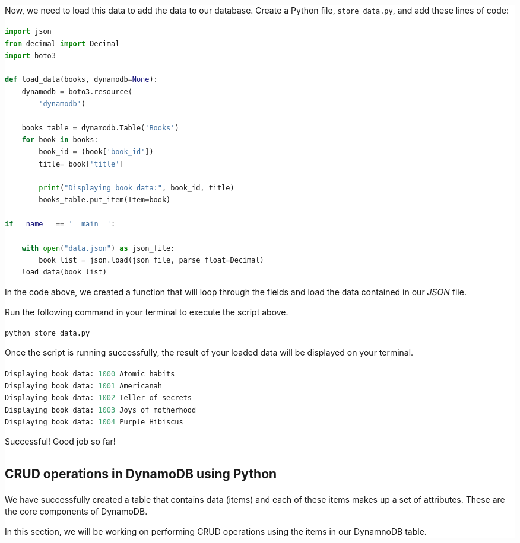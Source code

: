 Now, we need to load this data to add the data to our database. Create a Python file, `store_data.py`, and add these lines of code:

```python
import json 
from decimal import Decimal
import boto3 

def load_data(books, dynamodb=None):
    dynamodb = boto3.resource(
        'dynamodb')

    books_table = dynamodb.Table('Books')
    for book in books:
        book_id = (book['book_id'])
        title= book['title']

        print("Displaying book data:", book_id, title)
        books_table.put_item(Item=book)

if __name__ == '__main__':

    with open("data.json") as json_file:
        book_list = json.load(json_file, parse_float=Decimal)
    load_data(book_list)
```

In the code above, we created a function that will loop through the fields and load the data contained in our *JSON* file. 

Run the following command in your terminal to execute the script above. 

```python
python store_data.py
```

Once the script is running successfully, the result of your loaded data will be displayed on your terminal.

```python
Displaying book data: 1000 Atomic habits
Displaying book data: 1001 Americanah
Displaying book data: 1002 Teller of secrets
Displaying book data: 1003 Joys of motherhood
Displaying book data: 1004 Purple Hibiscus
```

Successful! Good job so far!

## CRUD operations in DynamoDB using Python

We have successfully created a table that contains data (items) and each of these items makes up a set of attributes. These are the core components of DynamoDB.

In this section, we will be working on performing CRUD operations using the items in our DynamnoDB table.
